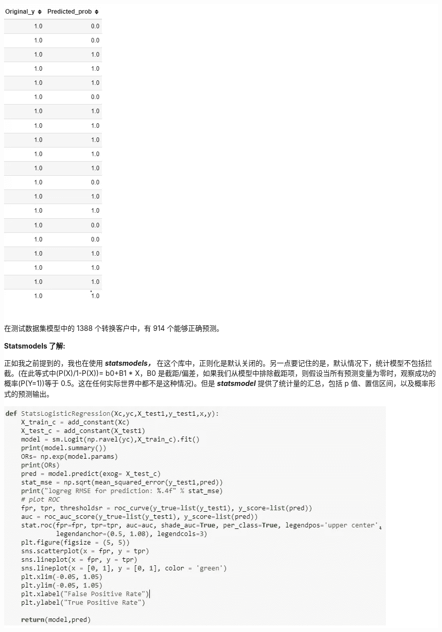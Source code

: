 ![](img/7bb98a2a6fb58f6ff29d6ebd33023d2e.png)

在测试数据集模型中的 1388 个转换客户中，有 914 个能够正确预测。

**Statsmodels 了解:**

正如我之前提到的，我也在使用 ***statsmodels，*** 在这个库中，正则化是默认关闭的。另一点要记住的是，默认情况下，统计模型不包括拦截。(在此等式中(P(X)/1-P(X))= b0+B1 * X，B0 是截距/偏差，如果我们从模型中排除截距项，则假设当所有预测变量为零时，观察成功的概率(P(Y=1))等于 0.5。这在任何实际世界中都不是这种情况)。但是 ***statsmodel*** 提供了统计量的汇总，包括 p 值、置信区间，以及概率形式的预测输出。

![](img/797efcc2db3445191ae97183f20def0d.png)
